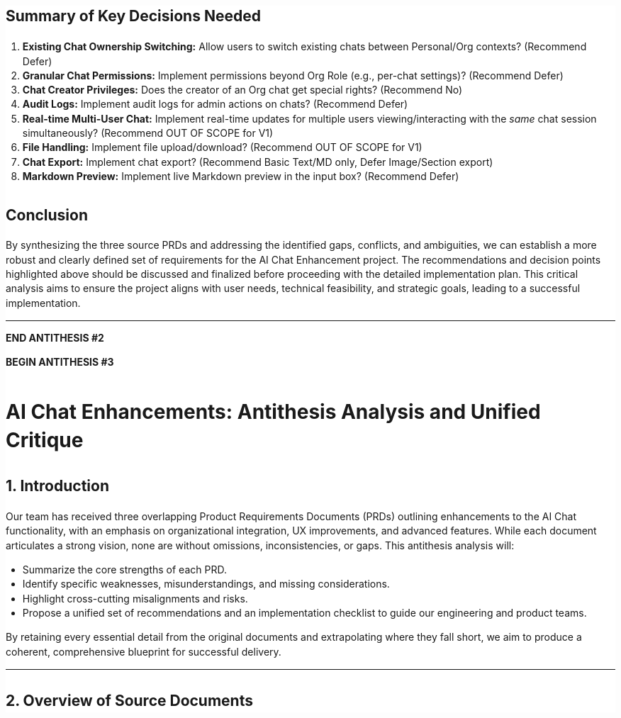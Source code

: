 ## Summary of Key Decisions Needed

1.  **Existing Chat Ownership Switching:** Allow users to switch existing chats between Personal/Org contexts? (Recommend Defer)
2.  **Granular Chat Permissions:** Implement permissions beyond Org Role (e.g., per-chat settings)? (Recommend Defer)
3.  **Chat Creator Privileges:** Does the creator of an Org chat get special rights? (Recommend No)
4.  **Audit Logs:** Implement audit logs for admin actions on chats? (Recommend Defer)
5.  **Real-time Multi-User Chat:** Implement real-time updates for multiple users viewing/interacting with the *same* chat session simultaneously? (Recommend OUT OF SCOPE for V1)
6.  **File Handling:** Implement file upload/download? (Recommend OUT OF SCOPE for V1)
7.  **Chat Export:** Implement chat export? (Recommend Basic Text/MD only, Defer Image/Section export)
8.  **Markdown Preview:** Implement live Markdown preview in the input box? (Recommend Defer)

## Conclusion

By synthesizing the three source PRDs and addressing the identified gaps, conflicts, and ambiguities, we can establish a more robust and clearly defined set of requirements for the AI Chat Enhancement project. The recommendations and decision points highlighted above should be discussed and finalized before proceeding with the detailed implementation plan. This critical analysis aims to ensure the project aligns with user needs, technical feasibility, and strategic goals, leading to a successful implementation.

---
**END ANTITHESIS #2**

**BEGIN ANTITHESIS #3**
# AI Chat Enhancements: Antithesis Analysis and Unified Critique

## 1. Introduction

Our team has received three overlapping Product Requirements Documents (PRDs) outlining enhancements to the AI Chat functionality, with an emphasis on organizational integration, UX improvements, and advanced features. While each document articulates a strong vision, none are without omissions, inconsistencies, or gaps. This antithesis analysis will:

- Summarize the core strengths of each PRD.
- Identify specific weaknesses, misunderstandings, and missing considerations.
- Highlight cross-cutting misalignments and risks.
- Propose a unified set of recommendations and an implementation checklist to guide our engineering and product teams.

By retaining every essential detail from the original documents and extrapolating where they fall short, we aim to produce a coherent, comprehensive blueprint for successful delivery.

---

## 2. Overview of Source Documents
